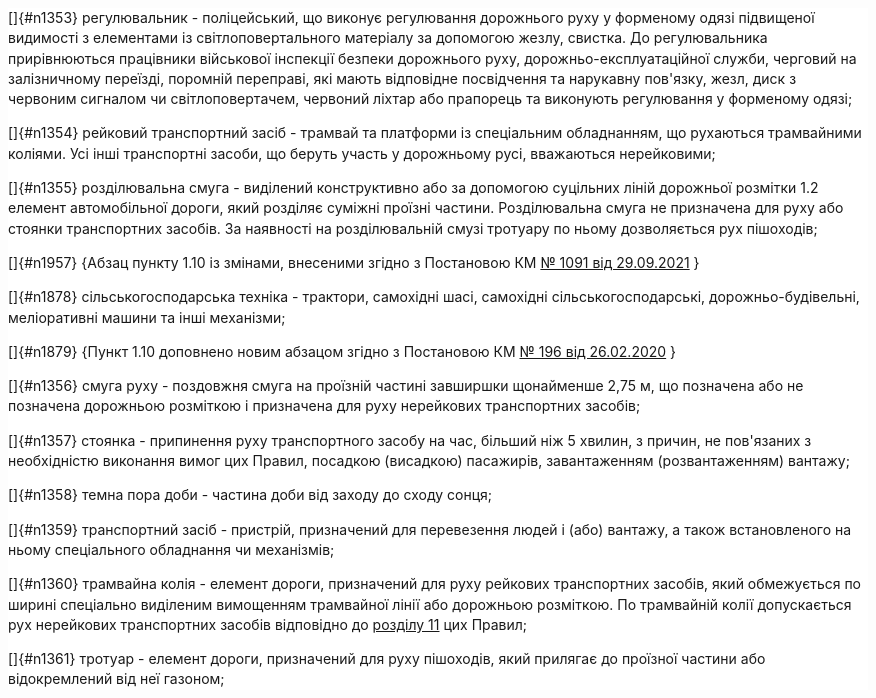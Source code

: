 []{#n1353}
регулювальник - поліцейський, що виконує регулювання дорожнього руху у форменому одязі підвищеної видимості з елементами із світлоповертального матеріалу за допомогою жезлу, свистка. До регулювальника прирівнюються працівники військової інспекції безпеки дорожнього руху, дорожньо-експлуатаційної служби, черговий на залізничному переїзді, поромній переправі, які мають відповідне посвідчення та нарукавну пов\'язку, жезл, диск з червоним сигналом чи світлоповертачем, червоний ліхтар або прапорець та виконують регулювання у форменому одязі;

[]{#n1354}
рейковий транспортний засіб - трамвай та платформи із спеціальним обладнанням, що рухаються трамвайними коліями. Усі інші транспортні засоби, що беруть участь у дорожньому русі, вважаються нерейковими;

[]{#n1355}
розділювальна смуга - виділений конструктивно або за допомогою суцільних ліній дорожньої розмітки 1.2 елемент автомобільної дороги, який розділяє суміжні проїзні частини. Розділювальна смуга не призначена для руху або стоянки транспортних засобів. За наявності на розділювальній смузі тротуару по ньому дозволяється рух пішоходів;

[]{#n1957}
{Абзац пункту 1.10 із змінами, внесеними згідно з Постановою КМ [№ 1091 від 29.09.2021](/go/1091-2021-%D0%BF) }

[]{#n1878}
сільськогосподарська техніка - трактори, самохідні шасі, самохідні сільськогосподарські, дорожньо-будівельні, меліоративні машини та інші механізми;

[]{#n1879}
{Пункт 1.10 доповнено новим абзацом згідно з Постановою КМ [№ 196 від 26.02.2020](/go/196-2020-%D0%BF) }

[]{#n1356}
смуга руху - поздовжня смуга на проїзній частині завширшки щонайменше 2,75 м, що позначена або не позначена дорожньою розміткою і призначена для руху нерейкових транспортних засобів;

[]{#n1357}
стоянка - припинення руху транспортного засобу на час, більший ніж 5 хвилин, з причин, не пов\'язаних з необхідністю виконання вимог цих Правил, посадкою (висадкою) пасажирів, завантаженням (розвантаженням) вантажу;

[]{#n1358}
темна пора доби - частина доби від заходу до сходу сонця;

[]{#n1359}
транспортний засіб - пристрій, призначений для перевезення людей і (або) вантажу, а також встановленого на ньому спеціального обладнання чи механізмів;

[]{#n1360}
трамвайна колія - елемент дороги, призначений для руху рейкових транспортних засобів, який обмежується по ширині спеціально виділеним вимощенням трамвайної лінії або дорожньою розміткою. По трамвайній колії допускається рух нерейкових транспортних засобів відповідно до [розділу 11](#n481) цих Правил;

[]{#n1361}
тротуар - елемент дороги, призначений для руху пішоходів, який прилягає до проїзної частини або відокремлений від неї газоном;
